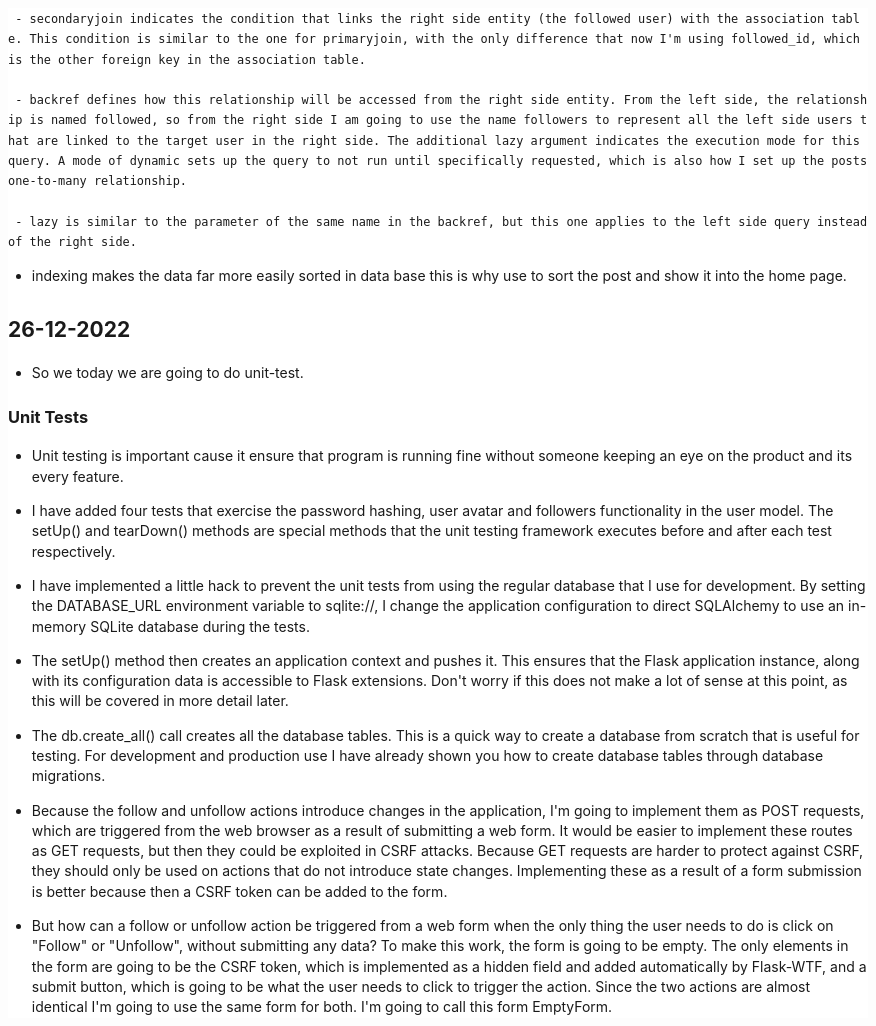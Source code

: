      - secondaryjoin indicates the condition that links the right side entity (the followed user) with the association table. This condition is similar to the one for primaryjoin, with the only difference that now I'm using followed_id, which is the other foreign key in the association table.

     - backref defines how this relationship will be accessed from the right side entity. From the left side, the relationship is named followed, so from the right side I am going to use the name followers to represent all the left side users that are linked to the target user in the right side. The additional lazy argument indicates the execution mode for this query. A mode of dynamic sets up the query to not run until specifically requested, which is also how I set up the posts one-to-many relationship.

     - lazy is similar to the parameter of the same name in the backref, but this one applies to the left side query instead of the right side.

- indexing makes the data far more easily sorted in data base this is why use to sort the post and show it into the home page.

## 26-12-2022
- So we today we are going to do unit-test.

### Unit Tests
- Unit testing is important cause it ensure that program is running fine without someone keeping an eye on the product and its every feature.

- I have added four tests that exercise the password hashing, user avatar and followers functionality in the user model. The setUp() and tearDown() methods are special methods that the unit testing framework executes before and after each test respectively.

- I have implemented a little hack to prevent the unit tests from using the regular database that I use for development. By setting the DATABASE_URL environment variable to sqlite://, I change the application configuration to direct SQLAlchemy to use an in-memory SQLite database during the tests.

- The setUp() method then creates an application context and pushes it. This ensures that the Flask application instance, along with its configuration data is accessible to Flask extensions. Don't worry if this does not make a lot of sense at this point, as this will be covered in more detail later.

- The db.create_all() call creates all the database tables. This is a quick way to create a database from scratch that is useful for testing. For development and production use I have already shown you how to create database tables through database migrations.

- Because the follow and unfollow actions introduce changes in the application, I'm going to implement them as POST requests, which are triggered from the web browser as a result of submitting a web form. It would be easier to implement these routes as GET requests, but then they could be exploited in CSRF attacks. Because GET requests are harder to protect against CSRF, they should only be used on actions that do not introduce state changes. Implementing these as a result of a form submission is better because then a CSRF token can be added to the form.

- But how can a follow or unfollow action be triggered from a web form when the only thing the user needs to do is click on "Follow" or "Unfollow", without submitting any data? To make this work, the form is going to be empty. The only elements in the form are going to be the CSRF token, which is implemented as a hidden field and added automatically by Flask-WTF, and a submit button, which is going to be what the user needs to click to trigger the action. Since the two actions are almost identical I'm going to use the same form for both. I'm going to call this form EmptyForm.
